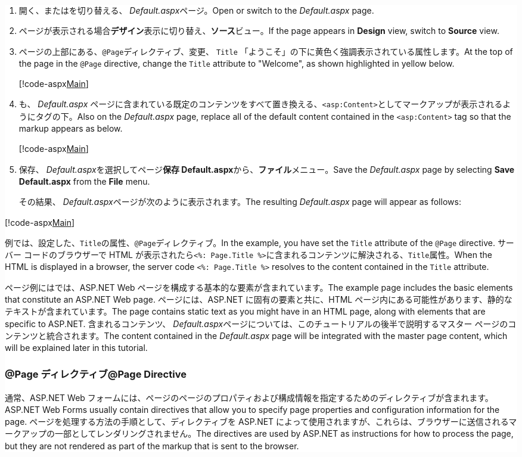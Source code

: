 1. <span data-ttu-id="58a7f-127">開く、またはを切り替える、 *Default.aspx*ページ。</span><span class="sxs-lookup"><span data-stu-id="58a7f-127">Open or switch to the *Default.aspx* page.</span></span>
2. <span data-ttu-id="58a7f-128">ページが表示される場合**デザイン**表示に切り替え、**ソース**ビュー。</span><span class="sxs-lookup"><span data-stu-id="58a7f-128">If the page appears in **Design** view, switch to **Source** view.</span></span>
3. <span data-ttu-id="58a7f-129">ページの上部にある、`@Page`ディレクティブ、変更、 `Title` 「ようこそ」の下に黄色く強調表示されている属性します。</span><span class="sxs-lookup"><span data-stu-id="58a7f-129">At the top of the page in the `@Page` directive, change the `Title` attribute to "Welcome", as shown highlighted in yellow below.</span></span> 

    [!code-aspx[Main](ui_and_navigation/samples/sample1.aspx?highlight=1)]
4. <span data-ttu-id="58a7f-130">も、 *Default.aspx*  ページに含まれている既定のコンテンツをすべて置き換える、`<asp:Content>`としてマークアップが表示されるようにタグの下。</span><span class="sxs-lookup"><span data-stu-id="58a7f-130">Also on the *Default.aspx* page, replace all of the default content contained in the `<asp:Content>` tag so that the markup appears as below.</span></span> 

    [!code-aspx[Main](ui_and_navigation/samples/sample2.aspx)]
5. <span data-ttu-id="58a7f-131">保存、 *Default.aspx*を選択してページ**保存 Default.aspx**から、**ファイル**メニュー。</span><span class="sxs-lookup"><span data-stu-id="58a7f-131">Save the *Default.aspx* page by selecting **Save Default.aspx** from the **File** menu.</span></span>

   <span data-ttu-id="58a7f-132">その結果、 *Default.aspx*ページが次のように表示されます。</span><span class="sxs-lookup"><span data-stu-id="58a7f-132">The resulting *Default.aspx* page will appear as follows:</span></span> 

[!code-aspx[Main](ui_and_navigation/samples/sample3.aspx)]

<span data-ttu-id="58a7f-133">例では、設定した、`Title`の属性、`@Page`ディレクティブ。</span><span class="sxs-lookup"><span data-stu-id="58a7f-133">In the example, you have set the `Title` attribute of the `@Page` directive.</span></span> <span data-ttu-id="58a7f-134">サーバー コードのブラウザーで HTML が表示されたら`<%: Page.Title %>`に含まれるコンテンツに解決される、`Title`属性。</span><span class="sxs-lookup"><span data-stu-id="58a7f-134">When the HTML is displayed in a browser, the server code `<%: Page.Title %>` resolves to the content contained in the `Title` attribute.</span></span>

<span data-ttu-id="58a7f-135">ページ例にはでは、ASP.NET Web ページを構成する基本的な要素が含まれています。</span><span class="sxs-lookup"><span data-stu-id="58a7f-135">The example page includes the basic elements that constitute an ASP.NET Web page.</span></span> <span data-ttu-id="58a7f-136">ページには、ASP.NET に固有の要素と共に、HTML ページ内にある可能性があります、静的なテキストが含まれています。</span><span class="sxs-lookup"><span data-stu-id="58a7f-136">The page contains static text as you might have in an HTML page, along with elements that are specific to ASP.NET.</span></span> <span data-ttu-id="58a7f-137">含まれるコンテンツ、 *Default.aspx*ページについては、このチュートリアルの後半で説明するマスター ページのコンテンツと統合されます。</span><span class="sxs-lookup"><span data-stu-id="58a7f-137">The content contained in the *Default.aspx* page will be integrated with the master page content, which will be explained later in this tutorial.</span></span>

### <a name="page-directive"></a><span data-ttu-id="58a7f-138">@Page ディレクティブ</span><span class="sxs-lookup"><span data-stu-id="58a7f-138">@Page Directive</span></span>

<span data-ttu-id="58a7f-139">通常、ASP.NET Web フォームには、ページのページのプロパティおよび構成情報を指定するためのディレクティブが含まれます。</span><span class="sxs-lookup"><span data-stu-id="58a7f-139">ASP.NET Web Forms usually contain directives that allow you to specify page properties and configuration information for the page.</span></span> <span data-ttu-id="58a7f-140">ページを処理する方法の手順として、ディレクティブを ASP.NET によって使用されますが、これらは、ブラウザーに送信されるマークアップの一部としてレンダリングされません。</span><span class="sxs-lookup"><span data-stu-id="58a7f-140">The directives are used by ASP.NET as instructions for how to process the page, but they are not rendered as part of the markup that is sent to the browser.</span></span>
